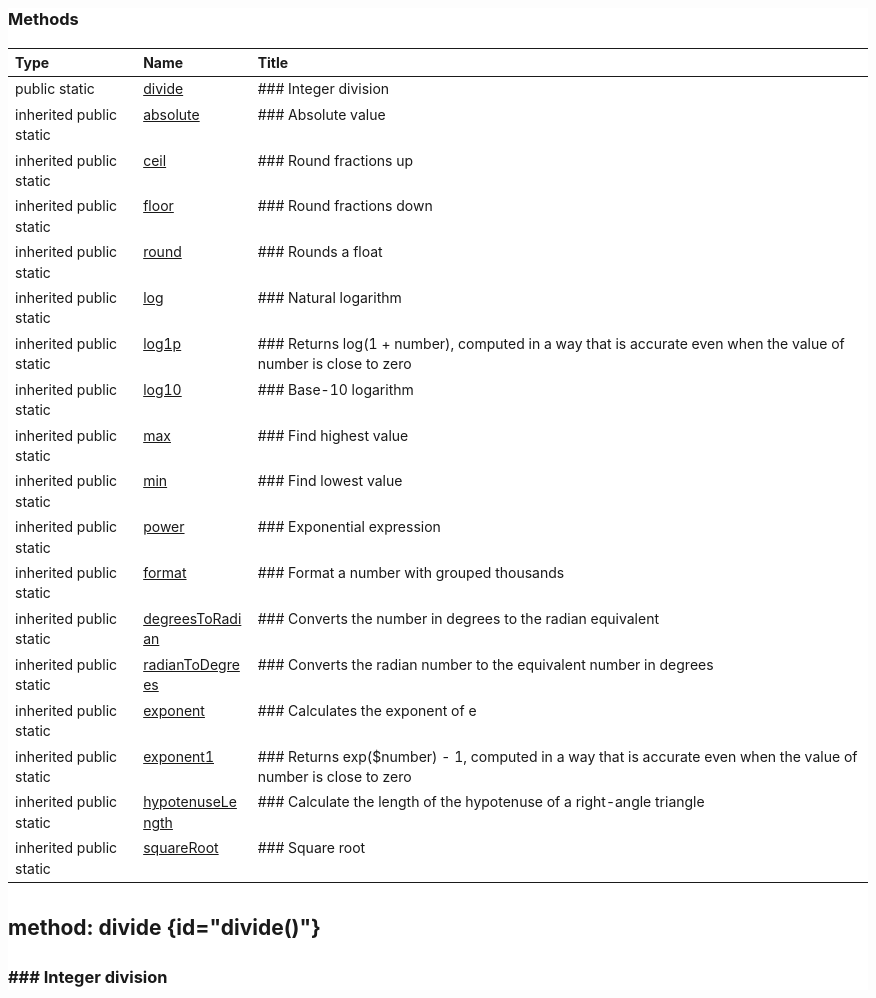 
### Methods
| Type | Name | Title |
|:-----|:-----|:------|
|public static |<a href="#divide()">divide</a>|### Integer division|
|inherited public static |<a href="#absolute()">absolute</a>|### Absolute value|
|inherited public static |<a href="#ceil()">ceil</a>|### Round fractions up|
|inherited public static |<a href="#floor()">floor</a>|### Round fractions down|
|inherited public static |<a href="#round()">round</a>|### Rounds a float|
|inherited public static |<a href="#log()">log</a>|### Natural logarithm|
|inherited public static |<a href="#log1p()">log1p</a>|### Returns log(1 + number), computed in a way that is accurate even when the value of number is close to zero|
|inherited public static |<a href="#log10()">log10</a>|### Base-10 logarithm|
|inherited public static |<a href="#max()">max</a>|### Find highest value|
|inherited public static |<a href="#min()">min</a>|### Find lowest value|
|inherited public static |<a href="#power()">power</a>|### Exponential expression|
|inherited public static |<a href="#format()">format</a>|### Format a number with grouped thousands|
|inherited public static |<a href="#degreestoradian()">degreesToRadian</a>|### Converts the number in degrees to the radian equivalent|
|inherited public static |<a href="#radiantodegrees()">radianToDegrees</a>|### Converts the radian number to the equivalent number in degrees|
|inherited public static |<a href="#exponent()">exponent</a>|### Calculates the exponent of e|
|inherited public static |<a href="#exponent1()">exponent1</a>|### Returns exp($number) - 1, computed in a way that is accurate even when the value of number is close to zero|
|inherited public static |<a href="#hypotenuselength()">hypotenuseLength</a>|### Calculate the length of the hypotenuse of a right-angle triangle|
|inherited public static |<a href="#squareroot()">squareRoot</a>|### Square root|

## method: divide {id="divide()"}

<code-block lang="php">
    <![CDATA[public static NumInt::divide(int $dividend, int $divisor):int]]>
</code-block>













### ### Integer division

